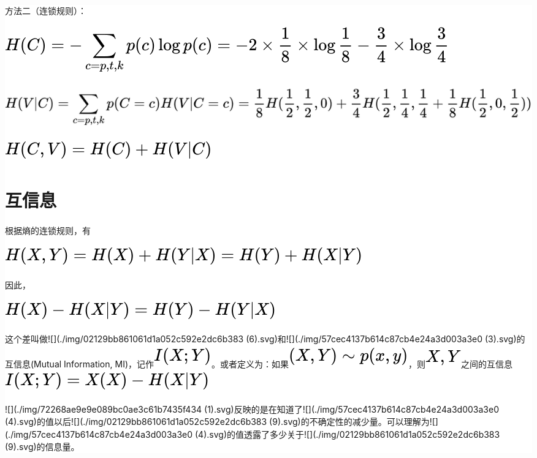 
方法二（连锁规则）：

![](./img/b211d97cc651e1435781495601774856.svg)

![](./img/a5235c4860a308684f15f1093132246b.svg)

![](./img/21e152c3d880368c24b679908fa444ad.svg)



# 互信息

根据熵的连锁规则，有

![](./img/88989840d4df077bd0d3142465255fff.svg)

因此，

![](./img/5eaa55703f6dd717a55b5f6cf471bfd2.svg)

这个差叫做![](./img/02129bb861061d1a052c592e2dc6b383 (6).svg)和![](./img/57cec4137b614c87cb4e24a3d003a3e0 (3).svg)的互信息(Mutual Information, MI)，记作![](./img/72268ae9e9e089bc0ae3c61b7435f434.svg)。或者定义为：如果![](./img/89e48f279aed58ed8254b130f14f1248.svg)，则![](./img/d23a4ce8bca0f4891e037439a79b45a6.svg)之间的互信息![](./img/f5858d01b70d43246d4922d42fbea690.svg)

![](./img/72268ae9e9e089bc0ae3c61b7435f434 (1).svg)反映的是在知道了![](./img/57cec4137b614c87cb4e24a3d003a3e0 (4).svg)的值以后![](./img/02129bb861061d1a052c592e2dc6b383 (9).svg)的不确定性的减少量。可以理解为![](./img/57cec4137b614c87cb4e24a3d003a3e0 (4).svg)的值透露了多少关于![](./img/02129bb861061d1a052c592e2dc6b383 (9).svg)的信息量。
